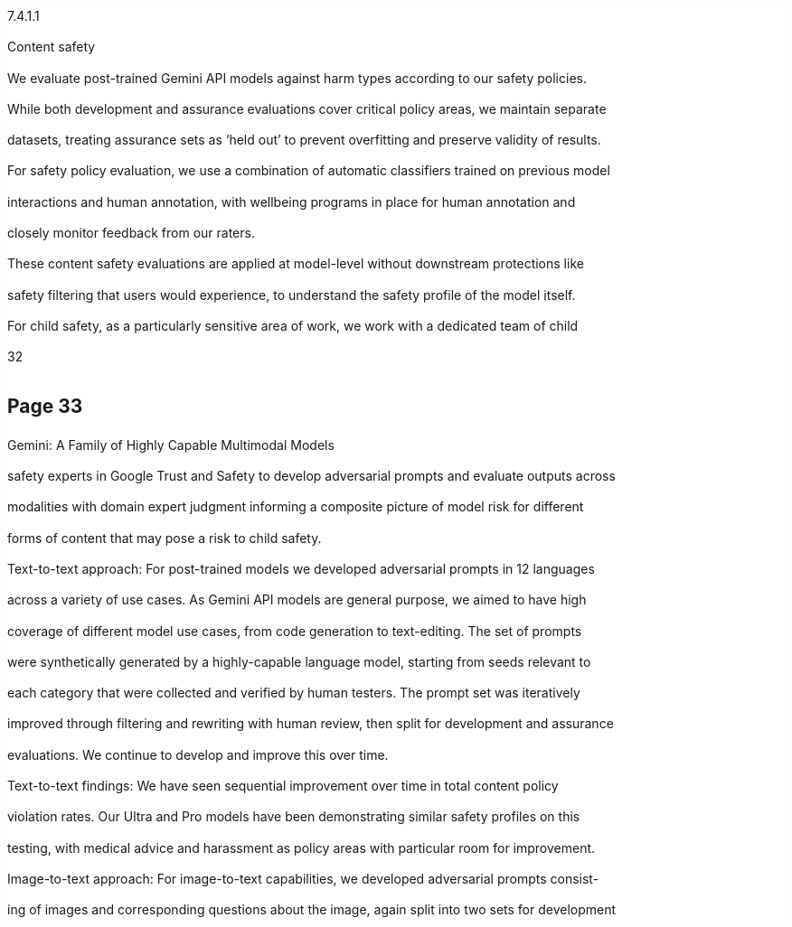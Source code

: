 7.4.1.1

Content safety

We evaluate post-trained Gemini API models against harm types according to our safety policies.

While both development and assurance evaluations cover critical policy areas, we maintain separate

datasets, treating assurance sets as ‘held out’ to prevent overfitting and preserve validity of results.

For safety policy evaluation, we use a combination of automatic classifiers trained on previous model

interactions and human annotation, with wellbeing programs in place for human annotation and

closely monitor feedback from our raters.

These content safety evaluations are applied at model-level without downstream protections like

safety filtering that users would experience, to understand the safety profile of the model itself.

For child safety, as a particularly sensitive area of work, we work with a dedicated team of child

32

## Page 33

Gemini: A Family of Highly Capable Multimodal Models

safety experts in Google Trust and Safety to develop adversarial prompts and evaluate outputs across

modalities with domain expert judgment informing a composite picture of model risk for different

forms of content that may pose a risk to child safety.

Text-to-text approach: For post-trained models we developed adversarial prompts in 12 languages

across a variety of use cases. As Gemini API models are general purpose, we aimed to have high

coverage of different model use cases, from code generation to text-editing. The set of prompts

were synthetically generated by a highly-capable language model, starting from seeds relevant to

each category that were collected and verified by human testers. The prompt set was iteratively

improved through filtering and rewriting with human review, then split for development and assurance

evaluations. We continue to develop and improve this over time.

Text-to-text findings: We have seen sequential improvement over time in total content policy

violation rates. Our Ultra and Pro models have been demonstrating similar safety profiles on this

testing, with medical advice and harassment as policy areas with particular room for improvement.

Image-to-text approach: For image-to-text capabilities, we developed adversarial prompts consist-

ing of images and corresponding questions about the image, again split into two sets for development
